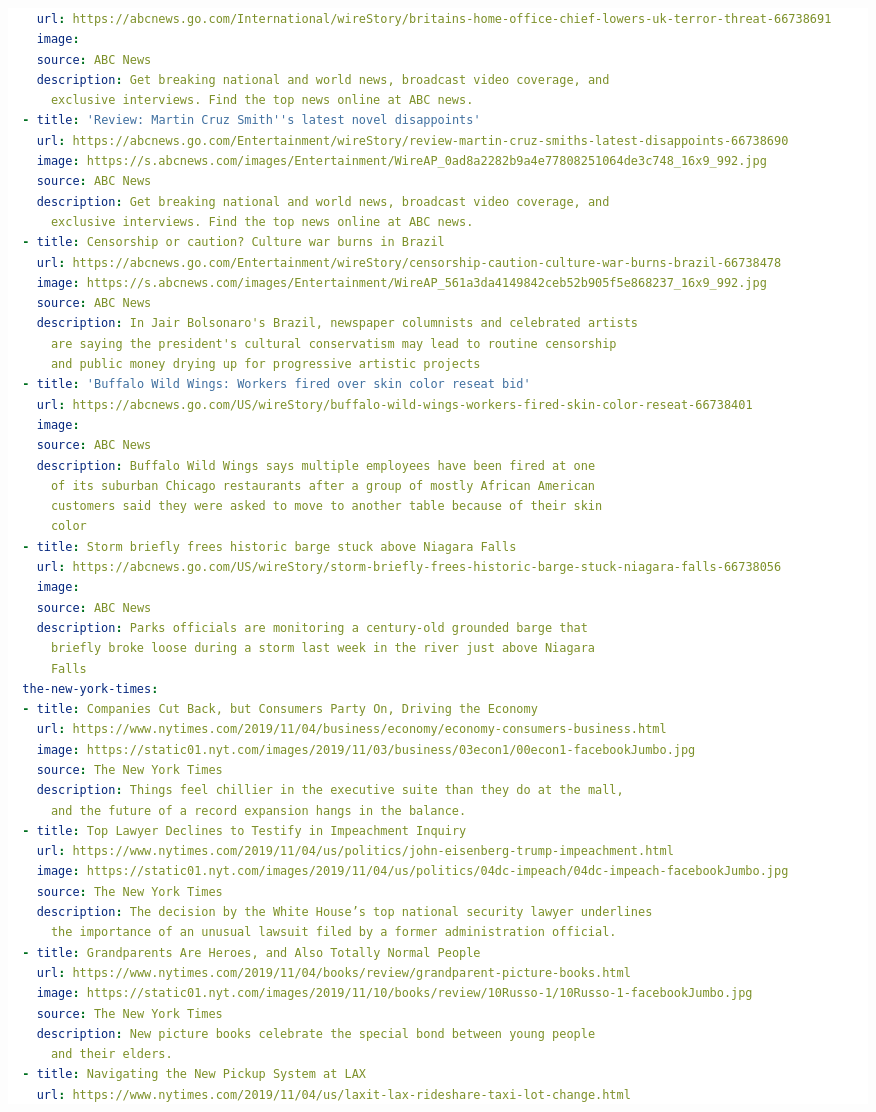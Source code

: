 ```yaml
    url: https://abcnews.go.com/International/wireStory/britains-home-office-chief-lowers-uk-terror-threat-66738691
    image: 
    source: ABC News
    description: Get breaking national and world news, broadcast video coverage, and
      exclusive interviews. Find the top news online at ABC news.
  - title: 'Review: Martin Cruz Smith''s latest novel disappoints'
    url: https://abcnews.go.com/Entertainment/wireStory/review-martin-cruz-smiths-latest-disappoints-66738690
    image: https://s.abcnews.com/images/Entertainment/WireAP_0ad8a2282b9a4e77808251064de3c748_16x9_992.jpg
    source: ABC News
    description: Get breaking national and world news, broadcast video coverage, and
      exclusive interviews. Find the top news online at ABC news.
  - title: Censorship or caution? Culture war burns in Brazil
    url: https://abcnews.go.com/Entertainment/wireStory/censorship-caution-culture-war-burns-brazil-66738478
    image: https://s.abcnews.com/images/Entertainment/WireAP_561a3da4149842ceb52b905f5e868237_16x9_992.jpg
    source: ABC News
    description: In Jair Bolsonaro's Brazil, newspaper columnists and celebrated artists
      are saying the president's cultural conservatism may lead to routine censorship
      and public money drying up for progressive artistic projects
  - title: 'Buffalo Wild Wings: Workers fired over skin color reseat bid'
    url: https://abcnews.go.com/US/wireStory/buffalo-wild-wings-workers-fired-skin-color-reseat-66738401
    image: 
    source: ABC News
    description: Buffalo Wild Wings says multiple employees have been fired at one
      of its suburban Chicago restaurants after a group of mostly African American
      customers said they were asked to move to another table because of their skin
      color
  - title: Storm briefly frees historic barge stuck above Niagara Falls
    url: https://abcnews.go.com/US/wireStory/storm-briefly-frees-historic-barge-stuck-niagara-falls-66738056
    image: 
    source: ABC News
    description: Parks officials are monitoring a century-old grounded barge that
      briefly broke loose during a storm last week in the river just above Niagara
      Falls
  the-new-york-times:
  - title: Companies Cut Back, but Consumers Party On, Driving the Economy
    url: https://www.nytimes.com/2019/11/04/business/economy/economy-consumers-business.html
    image: https://static01.nyt.com/images/2019/11/03/business/03econ1/00econ1-facebookJumbo.jpg
    source: The New York Times
    description: Things feel chillier in the executive suite than they do at the mall,
      and the future of a record expansion hangs in the balance.
  - title: Top Lawyer Declines to Testify in Impeachment Inquiry
    url: https://www.nytimes.com/2019/11/04/us/politics/john-eisenberg-trump-impeachment.html
    image: https://static01.nyt.com/images/2019/11/04/us/politics/04dc-impeach/04dc-impeach-facebookJumbo.jpg
    source: The New York Times
    description: The decision by the White House’s top national security lawyer underlines
      the importance of an unusual lawsuit filed by a former administration official.
  - title: Grandparents Are Heroes, and Also Totally Normal People
    url: https://www.nytimes.com/2019/11/04/books/review/grandparent-picture-books.html
    image: https://static01.nyt.com/images/2019/11/10/books/review/10Russo-1/10Russo-1-facebookJumbo.jpg
    source: The New York Times
    description: New picture books celebrate the special bond between young people
      and their elders.
  - title: Navigating the New Pickup System at LAX
    url: https://www.nytimes.com/2019/11/04/us/laxit-lax-rideshare-taxi-lot-change.html
```